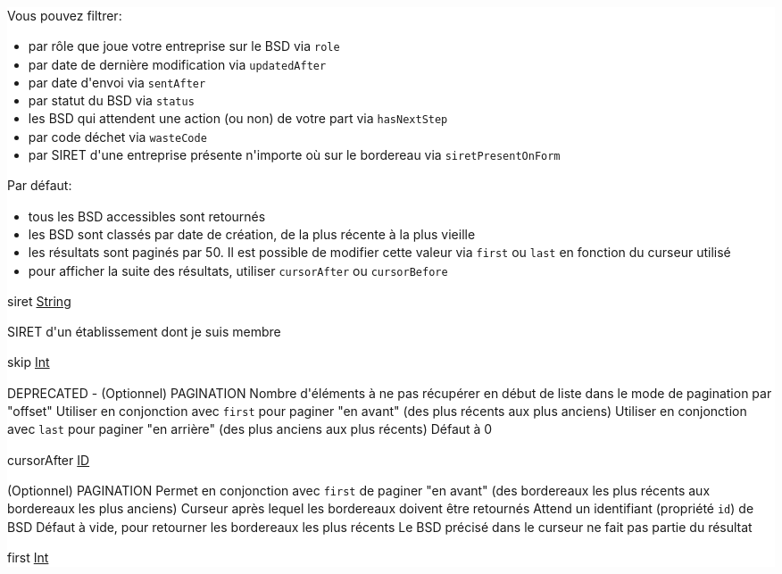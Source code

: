 Vous pouvez filtrer:
- par rôle que joue votre entreprise sur le BSD via `role`
- par date de dernière modification via `updatedAfter`
- par date d'envoi via `sentAfter`
- par statut du BSD via `status`
- les BSD qui attendent une action (ou non) de votre part via `hasNextStep`
- par code déchet via `wasteCode`
- par SIRET d'une entreprise présente n'importe où sur le bordereau via `siretPresentOnForm`

Par défaut:
- tous les BSD accessibles sont retournés
- les BSD sont classés par date de création, de la plus récente à la plus vieille
- les résultats sont paginés par 50. Il est possible de modifier cette valeur via `first` ou `last` en fonction du curseur utilisé
- pour afficher la suite des résultats, utiliser `cursorAfter` ou `cursorBefore`

</td>
</tr>
<tr>
<td colspan="2" align="right" valign="top">siret</td>
<td valign="top"><a href="#string">String</a></td>
<td>

SIRET d'un établissement dont je suis membre

</td>
</tr>
<tr>
<td colspan="2" align="right" valign="top">skip</td>
<td valign="top"><a href="#int">Int</a></td>
<td>

DEPRECATED - (Optionnel) PAGINATION
Nombre d'éléments à ne pas récupérer en début de liste dans le mode de pagination par "offset"
Utiliser en conjonction avec `first` pour paginer "en avant" (des plus récents aux plus anciens)
Utiliser en conjonction avec `last` pour paginer "en arrière" (des plus anciens aux plus récents)
Défaut à 0

</td>
</tr>
<tr>
<td colspan="2" align="right" valign="top">cursorAfter</td>
<td valign="top"><a href="#id">ID</a></td>
<td>

(Optionnel) PAGINATION
Permet en conjonction avec `first` de paginer "en avant"
(des bordereaux les plus récents aux bordereaux les plus anciens)
Curseur après lequel les bordereaux doivent être retournés
Attend un identifiant (propriété `id`) de BSD
Défaut à vide, pour retourner les bordereaux les plus récents
Le BSD précisé dans le curseur ne fait pas partie du résultat

</td>
</tr>
<tr>
<td colspan="2" align="right" valign="top">first</td>
<td valign="top"><a href="#int">Int</a></td>
<td>
